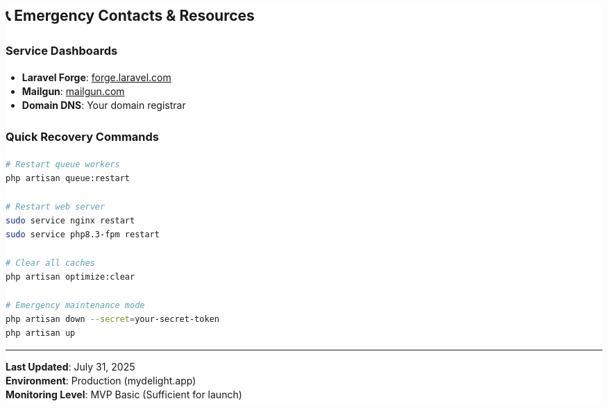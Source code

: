## 📞 Emergency Contacts & Resources

### **Service Dashboards**
- **Laravel Forge**: [forge.laravel.com](https://forge.laravel.com)
- **Mailgun**: [mailgun.com](https://mailgun.com)
- **Domain DNS**: Your domain registrar

### **Quick Recovery Commands**
```bash
# Restart queue workers
php artisan queue:restart

# Restart web server
sudo service nginx restart
sudo service php8.3-fpm restart

# Clear all caches
php artisan optimize:clear

# Emergency maintenance mode
php artisan down --secret=your-secret-token
php artisan up
```

---

**Last Updated**: July 31, 2025  
**Environment**: Production (mydelight.app)  
**Monitoring Level**: MVP Basic (Sufficient for launch)